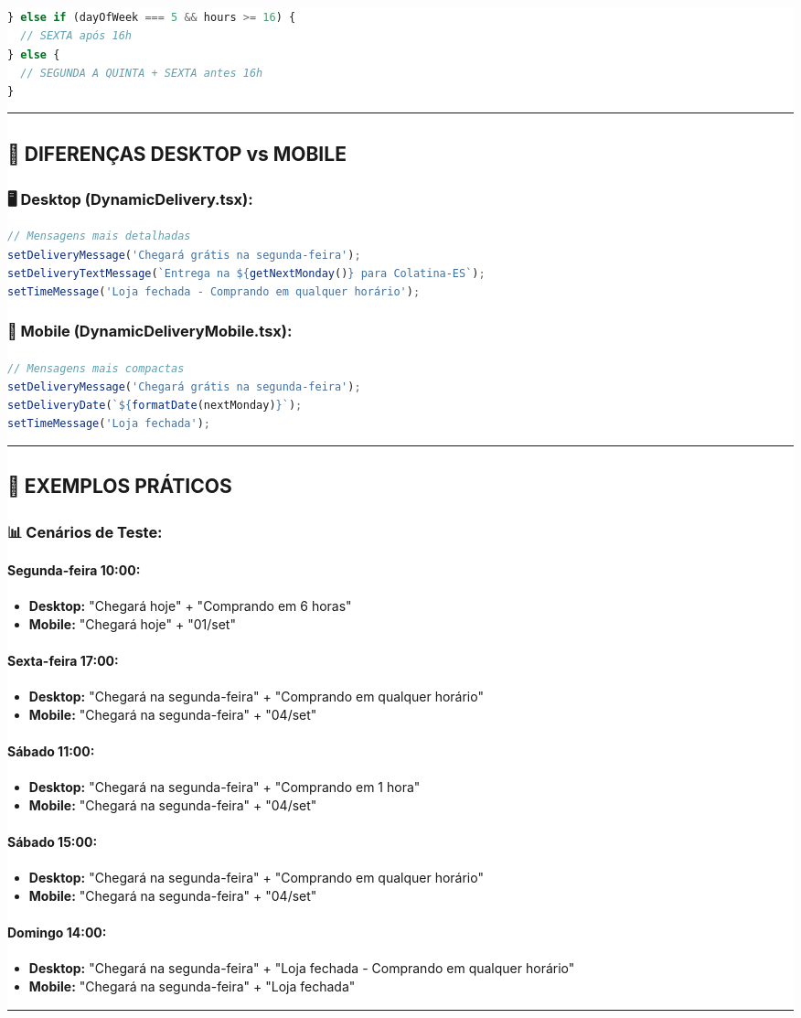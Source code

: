 ```typescript
} else if (dayOfWeek === 5 && hours >= 16) {
  // SEXTA após 16h
} else {
  // SEGUNDA A QUINTA + SEXTA antes 16h
}
```

---

## 📱 **DIFERENÇAS DESKTOP vs MOBILE**

### **🖥️ Desktop (DynamicDelivery.tsx):**
```typescript
// Mensagens mais detalhadas
setDeliveryMessage('Chegará grátis na segunda-feira');
setDeliveryTextMessage(`Entrega na ${getNextMonday()} para Colatina-ES`);
setTimeMessage('Loja fechada - Comprando em qualquer horário');
```

### **📱 Mobile (DynamicDeliveryMobile.tsx):**
```typescript
// Mensagens mais compactas
setDeliveryMessage('Chegará grátis na segunda-feira');
setDeliveryDate(`${formatDate(nextMonday)}`);
setTimeMessage('Loja fechada');
```

---

## 🧪 **EXEMPLOS PRÁTICOS**

### **📊 Cenários de Teste:**

#### **Segunda-feira 10:00:**
- **Desktop:** "Chegará hoje" + "Comprando em 6 horas"
- **Mobile:** "Chegará hoje" + "01/set"

#### **Sexta-feira 17:00:**
- **Desktop:** "Chegará na segunda-feira" + "Comprando em qualquer horário"
- **Mobile:** "Chegará na segunda-feira" + "04/set"

#### **Sábado 11:00:**
- **Desktop:** "Chegará na segunda-feira" + "Comprando em 1 hora"
- **Mobile:** "Chegará na segunda-feira" + "04/set"

#### **Sábado 15:00:**
- **Desktop:** "Chegará na segunda-feira" + "Comprando em qualquer horário"
- **Mobile:** "Chegará na segunda-feira" + "04/set"

#### **Domingo 14:00:**
- **Desktop:** "Chegará na segunda-feira" + "Loja fechada - Comprando em qualquer horário"
- **Mobile:** "Chegará na segunda-feira" + "Loja fechada"

---